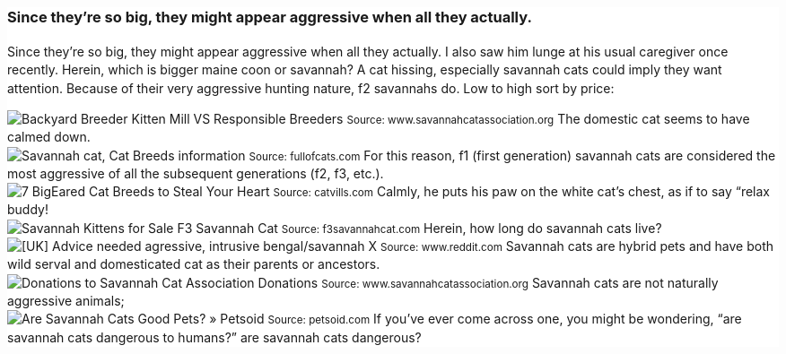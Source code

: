 ### Since they’re so big, they might appear aggressive when all they actually.
Since they’re so big, they might appear aggressive when all they actually. I also saw him lunge at his usual caregiver once recently. Herein, which is bigger maine coon or savannah? A cat hissing, especially savannah cats could imply they want attention. Because of their very aggressive hunting nature, f2 savannahs do. Low to high sort by price:
</article>

<section>

<aside>
<img class="v-image ads-img" alt="Backyard Breeder Kitten Mill VS Responsible Breeders" src="https://www.savannahcatassociation.org/wp-content/uploads/2018/01/CL-5.jpg" width="100%" onerror="this.onerror=null;this.src='data:image/gif;base64,R0lGODlhAQABAAAAACH5BAEKAAEALAAAAAABAAEAAAICTAEAOw==';" />
<small>Source: www.savannahcatassociation.org</small>
The domestic cat seems to have calmed down.
</aside>

<aside>
<img class="v-image ads-img" alt="Savannah cat, Cat Breeds information" src="https://fullofcats.com/wp-content/uploads/2020/03/Savannah2.jpg" width="100%" onerror="this.onerror=null;this.src='data:image/gif;base64,R0lGODlhAQABAAAAACH5BAEKAAEALAAAAAABAAEAAAICTAEAOw==';" />
<small>Source: fullofcats.com</small>
For this reason, f1 (first generation) savannah cats are considered the most aggressive of all the subsequent generations (f2, f3, etc.).
</aside>

<aside>
<img class="v-image ads-img" alt="7 BigEared Cat Breeds to Steal Your Heart" src="https://catvills.com/wp-content/uploads/2020/06/oriental-cat-breed.jpg" width="100%" onerror="this.onerror=null;this.src='data:image/gif;base64,R0lGODlhAQABAAAAACH5BAEKAAEALAAAAAABAAEAAAICTAEAOw==';" />
<small>Source: catvills.com</small>
Calmly, he puts his paw on the white cat’s chest, as if to say “relax buddy!
</aside>

<aside>
<img class="v-image ads-img" alt="Savannah Kittens for Sale F3 Savannah Cat" src="https://f3savannahcat.com/wp-content/uploads/2017/07/IMG_2617-1024x759.jpg" width="100%" onerror="this.onerror=null;this.src='data:image/gif;base64,R0lGODlhAQABAAAAACH5BAEKAAEALAAAAAABAAEAAAICTAEAOw==';" />
<small>Source: f3savannahcat.com</small>
Herein, how long do savannah cats live?
</aside>

<aside>
<img class="v-image ads-img" alt="[UK] Advice needed agressive, intrusive bengal/savannah X" src="https://external-preview.redd.it/e_eYjkVDTt7PwHYpi8PfKfCcfbx5R_nQYNDyIP-dm_A.jpg?auto=webp&amp;s=815c3e52450743b6cf4387c4407eccd9f528a479" width="100%" onerror="this.onerror=null;this.src='data:image/gif;base64,R0lGODlhAQABAAAAACH5BAEKAAEALAAAAAABAAEAAAICTAEAOw==';" />
<small>Source: www.reddit.com</small>
Savannah cats are hybrid pets and have both wild serval and domesticated cat as their parents or ancestors.
</aside>

<aside>
<img class="v-image ads-img" alt="Donations to Savannah Cat Association Donations" src="https://www.savannahcatassociation.org/wp-content/uploads/2019/10/donations-1320x877.jpg" width="100%" onerror="this.onerror=null;this.src='data:image/gif;base64,R0lGODlhAQABAAAAACH5BAEKAAEALAAAAAABAAEAAAICTAEAOw==';" />
<small>Source: www.savannahcatassociation.org</small>
Savannah cats are not naturally aggressive animals;
</aside>

<aside>
<img class="v-image ads-img" alt="Are Savannah Cats Good Pets? » Petsoid" src="https://petsoid.com/wp-content/uploads/savannah-cat-at-home.jpg" width="100%" onerror="this.onerror=null;this.src='data:image/gif;base64,R0lGODlhAQABAAAAACH5BAEKAAEALAAAAAABAAEAAAICTAEAOw==';" />
<small>Source: petsoid.com</small>
If you’ve ever come across one, you might be wondering, “are savannah cats dangerous to humans?” are savannah cats dangerous?
</aside>

